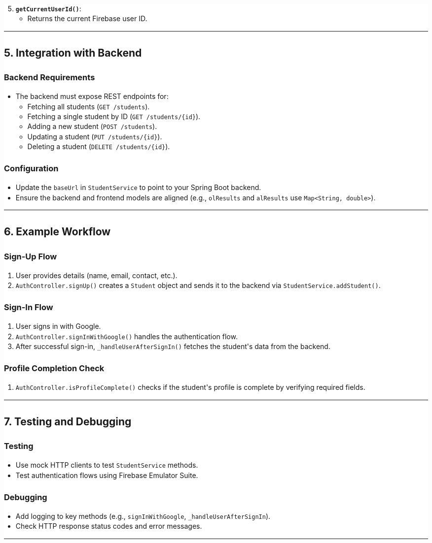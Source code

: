 5. **`getCurrentUserId()`**:
    - Returns the current Firebase user ID.

---

## **5. Integration with Backend**

### **Backend Requirements**
- The backend must expose REST endpoints for:
    - Fetching all students (`GET /students`).
    - Fetching a single student by ID (`GET /students/{id}`).
    - Adding a new student (`POST /students`).
    - Updating a student (`PUT /students/{id}`).
    - Deleting a student (`DELETE /students/{id}`).

### **Configuration**
- Update the `baseUrl` in `StudentService` to point to your Spring Boot backend.
- Ensure the backend and frontend models are aligned (e.g., `olResults` and `alResults` use `Map<String, double>`).

---

## **6. Example Workflow**

### **Sign-Up Flow**
1. User provides details (name, email, contact, etc.).
2. `AuthController.signUp()` creates a `Student` object and sends it to the backend via `StudentService.addStudent()`.

### **Sign-In Flow**
1. User signs in with Google.
2. `AuthController.signInWithGoogle()` handles the authentication flow.
3. After successful sign-in, `_handleUserAfterSignIn()` fetches the student's data from the backend.

### **Profile Completion Check**
1. `AuthController.isProfileComplete()` checks if the student's profile is complete by verifying required fields.

---

## **7. Testing and Debugging**

### **Testing**
- Use mock HTTP clients to test `StudentService` methods.
- Test authentication flows using Firebase Emulator Suite.

### **Debugging**
- Add logging to key methods (e.g., `signInWithGoogle`, `_handleUserAfterSignIn`).
- Check HTTP response status codes and error messages.

---